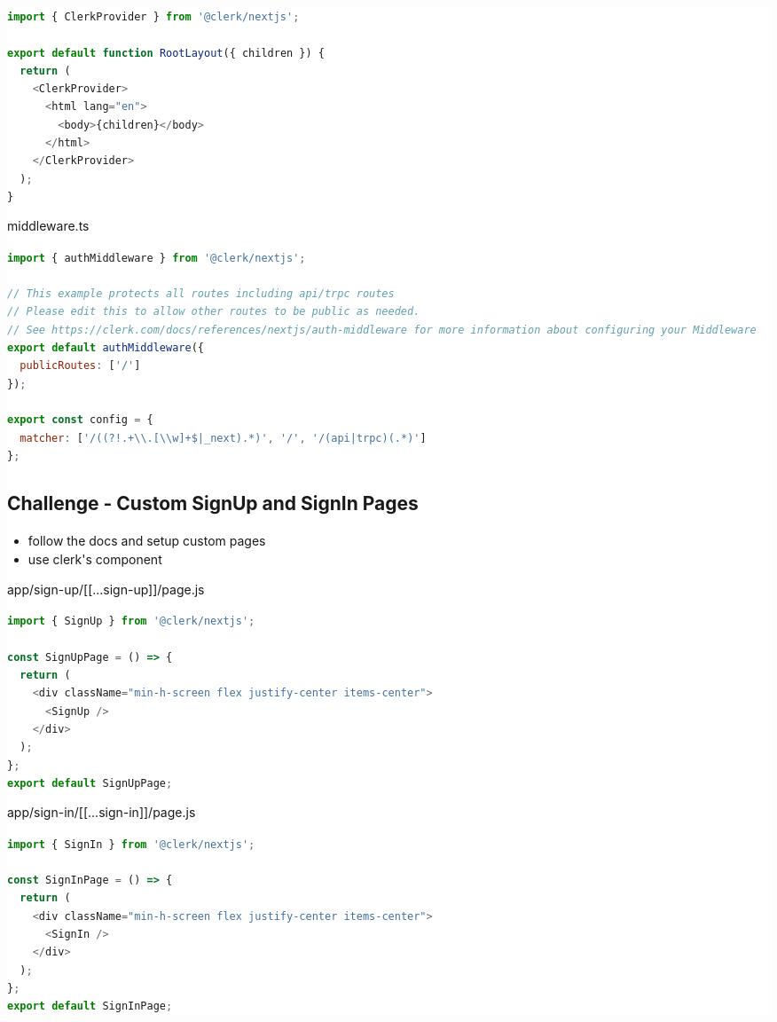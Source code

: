 ```js
import { ClerkProvider } from '@clerk/nextjs';

export default function RootLayout({ children }) {
  return (
    <ClerkProvider>
      <html lang="en">
        <body>{children}</body>
      </html>
    </ClerkProvider>
  );
}
```

middleware.ts

```js
import { authMiddleware } from '@clerk/nextjs';

// This example protects all routes including api/trpc routes
// Please edit this to allow other routes to be public as needed.
// See https://clerk.com/docs/references/nextjs/auth-middleware for more information about configuring your Middleware
export default authMiddleware({
  publicRoutes: ['/']
});

export const config = {
  matcher: ['/((?!.+\\.[\\w]+$|_next).*)', '/', '/(api|trpc)(.*)']
};
```

## Challenge - Custom SignUp and SignIn Pages

- follow the docs and setup custom pages
- use clerk's component

app/sign-up/[[...sign-up]]/page.js

```js
import { SignUp } from '@clerk/nextjs';

const SignUpPage = () => {
  return (
    <div className="min-h-screen flex justify-center items-center">
      <SignUp />
    </div>
  );
};
export default SignUpPage;
```

app/sign-in/[[...sign-in]]/page.js

```js
import { SignIn } from '@clerk/nextjs';

const SignInPage = () => {
  return (
    <div className="min-h-screen flex justify-center items-center">
      <SignIn />
    </div>
  );
};
export default SignInPage;
```
